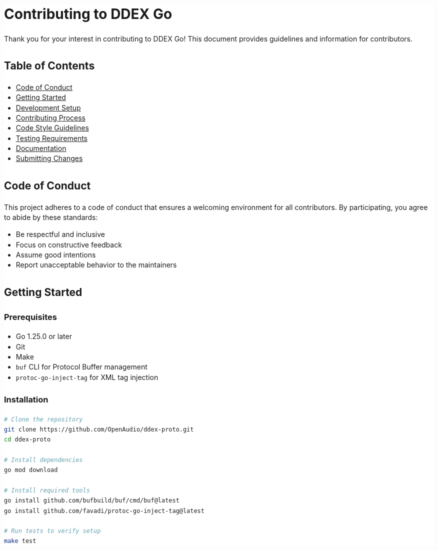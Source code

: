 # Contributing to DDEX Go

Thank you for your interest in contributing to DDEX Go! This document provides guidelines and information for contributors.

## Table of Contents

- [Code of Conduct](#code-of-conduct)
- [Getting Started](#getting-started)
- [Development Setup](#development-setup)
- [Contributing Process](#contributing-process)
- [Code Style Guidelines](#code-style-guidelines)
- [Testing Requirements](#testing-requirements)
- [Documentation](#documentation)
- [Submitting Changes](#submitting-changes)

## Code of Conduct

This project adheres to a code of conduct that ensures a welcoming environment for all contributors. By participating, you agree to abide by these standards:

- Be respectful and inclusive
- Focus on constructive feedback
- Assume good intentions
- Report unacceptable behavior to the maintainers

## Getting Started

### Prerequisites

- Go 1.25.0 or later
- Git
- Make
- `buf` CLI for Protocol Buffer management
- `protoc-go-inject-tag` for XML tag injection

### Installation

```bash
# Clone the repository
git clone https://github.com/OpenAudio/ddex-proto.git
cd ddex-proto

# Install dependencies
go mod download

# Install required tools
go install github.com/bufbuild/buf/cmd/buf@latest
go install github.com/favadi/protoc-go-inject-tag@latest

# Run tests to verify setup
make test
```
